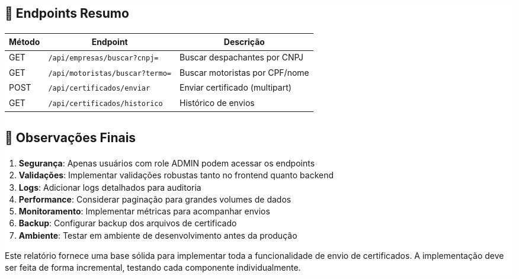 ## 🔗 Endpoints Resumo

| Método | Endpoint | Descrição |
|--------|----------|-----------|
| GET | `/api/empresas/buscar?cnpj=` | Buscar despachantes por CNPJ |
| GET | `/api/motoristas/buscar?termo=` | Buscar motoristas por CPF/nome |
| POST | `/api/certificados/enviar` | Enviar certificado (multipart) |
| GET | `/api/certificados/historico` | Histórico de envios |

## 📝 Observações Finais

1. **Segurança**: Apenas usuários com role ADMIN podem acessar os endpoints
2. **Validações**: Implementar validações robustas tanto no frontend quanto backend
3. **Logs**: Adicionar logs detalhados para auditoria
4. **Performance**: Considerar paginação para grandes volumes de dados
5. **Monitoramento**: Implementar métricas para acompanhar envios
6. **Backup**: Configurar backup dos arquivos de certificado
7. **Ambiente**: Testar em ambiente de desenvolvimento antes da produção

Este relatório fornece uma base sólida para implementar toda a funcionalidade de envio de certificados. A implementação deve ser feita de forma incremental, testando cada componente individualmente.
